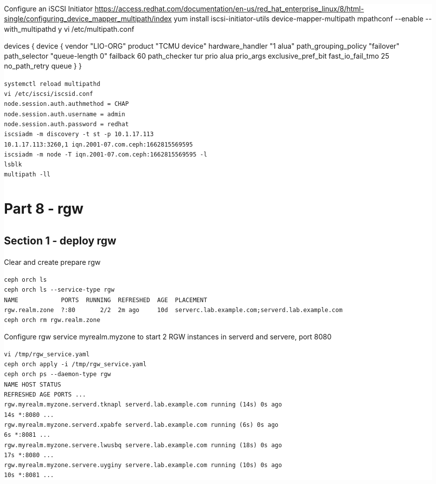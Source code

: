 Configure an iSCSI Initiator
https://access.redhat.com/documentation/en-us/red_hat_enterprise_linux/8/html-single/configuring_device_mapper_multipath/index
    yum install iscsi-initiator-utils device-mapper-multipath
    mpathconf --enable --with_multipathd y
    vi /etc/multipath.conf
    
devices {
        device {
                vendor                 "LIO-ORG"
                product                "TCMU device"
                hardware_handler       "1 alua"
                path_grouping_policy   "failover"
                path_selector          "queue-length 0"
                failback               60
                path_checker           tur
                prio                   alua
                prio_args              exclusive_pref_bit
                fast_io_fail_tmo       25
                no_path_retry          queue
        }
}

    systemctl reload multipathd
    vi /etc/iscsi/iscsid.conf
    node.session.auth.authmethod = CHAP
    node.session.auth.username = admin
    node.session.auth.password = redhat
    iscsiadm -m discovery -t st -p 10.1.17.113
    10.1.17.113:3260,1 iqn.2001-07.com.ceph:1662815569595
    iscsiadm -m node -T iqn.2001-07.com.ceph:1662815569595 -l
    lsblk
    multipath -ll

# Part 8 - rgw

## Section 1 - deploy rgw

Clear and create prepare rgw 
    
    ceph orch ls
    ceph orch ls --service-type rgw
    NAME            PORTS  RUNNING  REFRESHED  AGE  PLACEMENT                                        
    rgw.realm.zone  ?:80       2/2  2m ago     10d  serverc.lab.example.com;serverd.lab.example.com  
    ceph orch rm rgw.realm.zone

Configure rgw service myrealm.myzone to start 2 RGW instances in serverd and servere, port 8080    
    
    vi /tmp/rgw_service.yaml
    ceph orch apply -i /tmp/rgw_service.yaml    
    ceph orch ps --daemon-type rgw
    NAME HOST STATUS
    REFRESHED AGE PORTS ...
    rgw.myrealm.myzone.serverd.tknapl serverd.lab.example.com running (14s) 0s ago
    14s *:8080 ...
    rgw.myrealm.myzone.serverd.xpabfe serverd.lab.example.com running (6s) 0s ago
    6s *:8081 ...
    rgw.myrealm.myzone.servere.lwusbq servere.lab.example.com running (18s) 0s ago
    17s *:8080 ...
    rgw.myrealm.myzone.servere.uyginy servere.lab.example.com running (10s) 0s ago
    10s *:8081 ...

